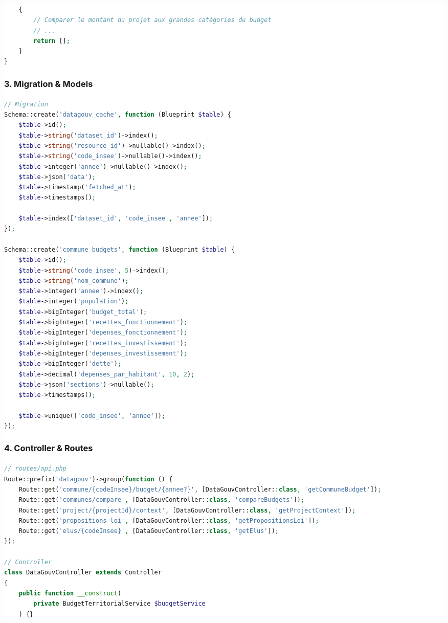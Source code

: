 ```php
    {
        // Comparer le montant du projet aux grandes catégories du budget
        // ...
        return [];
    }
}
```

### 3. Migration & Models

```php
// Migration
Schema::create('datagouv_cache', function (Blueprint $table) {
    $table->id();
    $table->string('dataset_id')->index();
    $table->string('resource_id')->nullable()->index();
    $table->string('code_insee')->nullable()->index();
    $table->integer('annee')->nullable()->index();
    $table->json('data');
    $table->timestamp('fetched_at');
    $table->timestamps();
    
    $table->index(['dataset_id', 'code_insee', 'annee']);
});

Schema::create('commune_budgets', function (Blueprint $table) {
    $table->id();
    $table->string('code_insee', 5)->index();
    $table->string('nom_commune');
    $table->integer('annee')->index();
    $table->integer('population');
    $table->bigInteger('budget_total');
    $table->bigInteger('recettes_fonctionnement');
    $table->bigInteger('depenses_fonctionnement');
    $table->bigInteger('recettes_investissement');
    $table->bigInteger('depenses_investissement');
    $table->bigInteger('dette');
    $table->decimal('depenses_par_habitant', 10, 2);
    $table->json('sections')->nullable();
    $table->timestamps();
    
    $table->unique(['code_insee', 'annee']);
});
```

### 4. Controller & Routes

```php
// routes/api.php
Route::prefix('datagouv')->group(function () {
    Route::get('commune/{codeInsee}/budget/{annee?}', [DataGouvController::class, 'getCommuneBudget']);
    Route::get('communes/compare', [DataGouvController::class, 'compareBudgets']);
    Route::get('project/{projectId}/context', [DataGouvController::class, 'getProjectContext']);
    Route::get('propositions-loi', [DataGouvController::class, 'getPropositionsLoi']);
    Route::get('elus/{codeInsee}', [DataGouvController::class, 'getElus']);
});

// Controller
class DataGouvController extends Controller
{
    public function __construct(
        private BudgetTerritorialService $budgetService
    ) {}
```